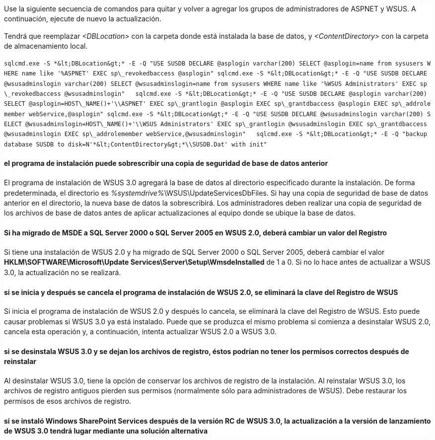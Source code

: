 Use la siguiente secuencia de comandos para quitar y volver a agregar los grupos de administradores de ASPNET y WSUS. A continuación, ejecute de nuevo la actualización.
  
Tendrá que reemplazar *&lt;DBLocation&gt;* con la carpeta donde está instalada la base de datos, y *&lt;ContentDirectory&gt;* con la carpeta de almacenamiento local.
  
```  
sqlcmd.exe -S *&lt;DBLocation&gt;* -E -Q "USE SUSDB DECLARE @asplogin varchar(200) SELECT @asplogin=name from sysusers WHERE name like '%ASPNET' EXEC sp\_revokedbaccess @asplogin" sqlcmd.exe -S *&lt;DBLocation&gt;* -E -Q "USE SUSDB DECLARE @wsusadminslogin varchar(200) SELECT @wsusadminslogin=name from sysusers WHERE name like '%WSUS Administrators' EXEC sp\_revokedbaccess @wsusadminslogin"   sqlcmd.exe -S *&lt;DBLocation&gt;* -E -Q "USE SUSDB DECLARE @asplogin varchar(200) SELECT @asplogin=HOST\_NAME()+'\\ASPNET' EXEC sp\_grantlogin @asplogin EXEC sp\_grantdbaccess @asplogin EXEC sp\_addrolemember webService,@asplogin" sqlcmd.exe -S *&lt;DBLocation&gt;* -E -Q "USE SUSDB DECLARE @wsusadminslogin varchar(200) SELECT @wsusadminslogin=HOST\_NAME()+'\\WSUS Administrators' EXEC sp\_grantlogin @wsusadminslogin EXEC sp\_grantdbaccess @wsusadminslogin EXEC sp\_addrolemember webService,@wsusadminslogin"   sqlcmd.exe -S *&lt;DBLocation&gt;* -E -Q "backup database SUSDB to disk=N'*&lt;ContentDirectory&gt;*\\SUSDB.Dat' with init"  
```
  
#### el programa de instalación puede sobrescribir una copia de seguridad de base de datos anterior
  
El programa de instalación de WSUS 3.0 agregará la base de datos al directorio especificado durante la instalación. De forma predeterminada, el directorio es *%systemdrive%*\\WSUS\\UpdateServicesDbFiles. Si hay una copia de seguridad de base de datos anterior en el directorio, la nueva base de datos la sobrescribirá. Los administradores deben realizar una copia de seguridad de los archivos de base de datos antes de aplicar actualizaciones al equipo donde se ubique la base de datos.
  
#### Si ha migrado de MSDE a SQL Server 2000 o SQL Server 2005 en WSUS 2.0, deberá cambiar un valor del Registro
  
Si tiene una instalación de WSUS 2.0 y ha migrado de SQL Server 2000 o SQL Server 2005, deberá cambiar el valor **HKLM\\SOFTWARE\\Microsoft\\Update Services\\Server\\Setup\\WmsdeInstalled** de 1 a 0. Si no lo hace antes de actualizar a WSUS 3.0, la actualización no se realizará.
  
#### si se inicia y después se cancela el programa de instalación de WSUS 2.0, se eliminará la clave del Registro de WSUS
  
Si inicia el programa de instalación de WSUS 2.0 y después lo cancela, se eliminará la clave del Registro de WSUS. Esto puede causar problemas si WSUS 3.0 ya está instalado. Puede que se produzca el mismo problema si comienza a desinstalar WSUS 2.0, cancela esta operación y, a continuación, intenta actualizar WSUS 2.0 a WSUS 3.0.
  
#### si se desinstala WSUS 3.0 y se dejan los archivos de registro, éstos podrían no tener los permisos correctos después de reinstalar
  
Al desinstalar WSUS 3.0, tiene la opción de conservar los archivos de registro de la instalación. Al reinstalar WSUS 3.0, los archivos de registro antiguos pierden sus permisos (normalmente sólo para administradores de WSUS). Debe restaurar los permisos de esos archivos de registro.
  
#### si se instaló Windows SharePoint Services después de la versión RC de WSUS 3.0, la actualización a la versión de lanzamiento de WSUS 3.0 tendrá lugar mediante una solución alternativa
  